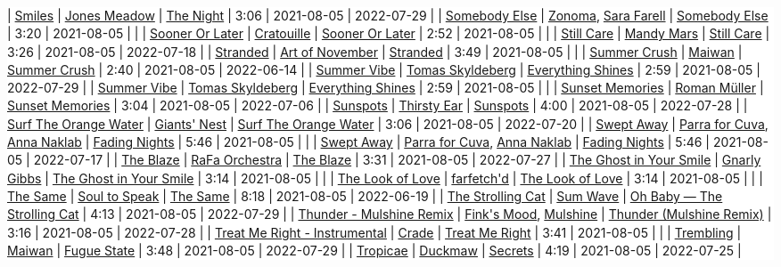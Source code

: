 | [Smiles](https://open.spotify.com/track/3WTd6IogFHOBZ8sobmKrKb) | [Jones Meadow](https://open.spotify.com/artist/3MK71khOrqZwGpyfYzwKXR) | [The Night](https://open.spotify.com/album/4Y0JVC9BklwKMmiL2xIbOY) | 3:06 | 2021-08-05 | 2022-07-29 |
| [Somebody Else](https://open.spotify.com/track/6UW9S0skvWZ9PUvLti7aZP) | [Zonoma](https://open.spotify.com/artist/5UrrQCLgSkyFRo0I59nXWH), [Sara Farell](https://open.spotify.com/artist/39S7Y72G0tdDPy2INGFicV) | [Somebody Else](https://open.spotify.com/album/4Nrw8ETybU3f1SFV2aEhfB) | 3:20 | 2021-08-05 |  |
| [Sooner Or Later](https://open.spotify.com/track/2uuRWIn5mIcM7ptvk8lxbp) | [Cratouille](https://open.spotify.com/artist/71bT9EEHGRQNqKHVwS1kdR) | [Sooner Or Later](https://open.spotify.com/album/0cqf7LPBl6kQqNOcCjciky) | 2:52 | 2021-08-05 |  |
| [Still Care](https://open.spotify.com/track/2pb1EiFJScGRSeg566I6SG) | [Mandy Mars](https://open.spotify.com/artist/2TfKQgp7fc193rRreQDRP9) | [Still Care](https://open.spotify.com/album/2tBphfFekjVgEnNHYdnuHy) | 3:26 | 2021-08-05 | 2022-07-18 |
| [Stranded](https://open.spotify.com/track/5Guana9cMolXSB28I8NG7w) | [Art of November](https://open.spotify.com/artist/1jLcY4U2jXPcyzUg6FANBq) | [Stranded](https://open.spotify.com/album/1h2qxdjCHwe1KmiDPOi3CT) | 3:49 | 2021-08-05 |  |
| [Summer Crush](https://open.spotify.com/track/5g9EIVLc8vm5H47dpEXFfE) | [Maiwan](https://open.spotify.com/artist/7Bv1SZbrpTYQixKfQgCzsI) | [Summer Crush](https://open.spotify.com/album/0yIpx6waKvmtfbotLbbeO7) | 2:40 | 2021-08-05 | 2022-06-14 |
| [Summer Vibe](https://open.spotify.com/track/1s7MlV77vmjAHqzVq60Vfd) | [Tomas Skyldeberg](https://open.spotify.com/artist/3yeLWKlxZaq5grWz85s0Ef) | [Everything Shines](https://open.spotify.com/album/3eXCBTg64X3AuakWQGuQ7Y) | 2:59 | 2021-08-05 | 2022-07-29 |
| [Summer Vibe](https://open.spotify.com/track/1yt8EixTRCkF6TNPpqJ3Dv) | [Tomas Skyldeberg](https://open.spotify.com/artist/3yeLWKlxZaq5grWz85s0Ef) | [Everything Shines](https://open.spotify.com/album/30bj9NZcR0IteDzn5zvsx7) | 2:59 | 2021-08-05 |  |
| [Sunset Memories](https://open.spotify.com/track/3FrGR9l2csCODAIlgBkXbt) | [Roman Müller](https://open.spotify.com/artist/3nFw6mPGG5Uj2YS7IyaGEF) | [Sunset Memories](https://open.spotify.com/album/6DCqGOoZ8iPYmMYfNc1lkX) | 3:04 | 2021-08-05 | 2022-07-06 |
| [Sunspots](https://open.spotify.com/track/3sZIa6qr507qnqGkowmzk9) | [Thirsty Ear](https://open.spotify.com/artist/6RqaxUVExoKE01pPo39A2e) | [Sunspots](https://open.spotify.com/album/6XkR1WBsiT40BjWleISGJA) | 4:00 | 2021-08-05 | 2022-07-28 |
| [Surf The Orange Water](https://open.spotify.com/track/2bkUVv8OYDOSkV6ElMafd2) | [Giants' Nest](https://open.spotify.com/artist/31WBcBz5f7Od21JVn20Ajn) | [Surf The Orange Water](https://open.spotify.com/album/2x9HwBSuF6CrkPu2Akh1lQ) | 3:06 | 2021-08-05 | 2022-07-20 |
| [Swept Away](https://open.spotify.com/track/78YxzNOYX8D4kcct5G8fcf) | [Parra for Cuva](https://open.spotify.com/artist/238y1dKPtMeFEpX3Y6H1Vr), [Anna Naklab](https://open.spotify.com/artist/6vNe5MINTo5QZyR08sBOBA) | [Fading Nights](https://open.spotify.com/album/51ICSJv35BaLYkYHVKJfkA) | 5:46 | 2021-08-05 |  |
| [Swept Away](https://open.spotify.com/track/7xDQyTnrkVycrr64PtDY1A) | [Parra for Cuva](https://open.spotify.com/artist/238y1dKPtMeFEpX3Y6H1Vr), [Anna Naklab](https://open.spotify.com/artist/6vNe5MINTo5QZyR08sBOBA) | [Fading Nights](https://open.spotify.com/album/3HhFG3GjSPW9WbFUOmOsi6) | 5:46 | 2021-08-05 | 2022-07-17 |
| [The Blaze](https://open.spotify.com/track/090rxvqKAGpTryUgXOZgsj) | [RaFa Orchestra](https://open.spotify.com/artist/1Rjd6BlZRbO3RVubcxvips) | [The Blaze](https://open.spotify.com/album/0PIVIlqxF8ktvD54vVL4T4) | 3:31 | 2021-08-05 | 2022-07-27 |
| [The Ghost in Your Smile](https://open.spotify.com/track/63FttXBXFyghH7q9CVIjcW) | [Gnarly Gibbs](https://open.spotify.com/artist/2Zl0BC5X9r7hSxWAF52XfJ) | [The Ghost in Your Smile](https://open.spotify.com/album/3XanT5R6MH4AeDbSn5hJVa) | 3:14 | 2021-08-05 |  |
| [The Look of Love](https://open.spotify.com/track/0qNZFUSRdjlELqeyxegq6A) | [farfetch'd](https://open.spotify.com/artist/5xQaB2JfKU3pi6IqRsHy4G) | [The Look of Love](https://open.spotify.com/album/0R02lR8xPS4sCXZMSDoLEf) | 3:14 | 2021-08-05 |  |
| [The Same](https://open.spotify.com/track/3ncJhUV2qVs2GZJFeTZY3S) | [Soul to Speak](https://open.spotify.com/artist/0uYPjw4NSVY5IiZZd6kHdd) | [The Same](https://open.spotify.com/album/3UNlgvakgvIGcdwFuQiAWy) | 8:18 | 2021-08-05 | 2022-06-19 |
| [The Strolling Cat](https://open.spotify.com/track/6NrkR6O4lunnPdW8NUXjoC) | [Sum Wave](https://open.spotify.com/artist/0bfdnPaHczaQt6tYe8J4Ci) | [Oh Baby — The Strolling Cat](https://open.spotify.com/album/7nzEV1BJm9za8L9kU58RrW) | 4:13 | 2021-08-05 | 2022-07-29 |
| [Thunder \- Mulshine Remix](https://open.spotify.com/track/4SqOYotiuF6ZFcyre42wYx) | [Fink's Mood](https://open.spotify.com/artist/1iUB72crNwlgJybWBA5Fl8), [Mulshine](https://open.spotify.com/artist/4Sbuy4YFuARLCFyhsOb7U6) | [Thunder \(Mulshine Remix\)](https://open.spotify.com/album/3egETuw0aGpkiYxk24mtDd) | 3:16 | 2021-08-05 | 2022-07-28 |
| [Treat Me Right \- Instrumental](https://open.spotify.com/track/7AFImE2Z2j8orgVVc5MgoM) | [Crade](https://open.spotify.com/artist/0sv3Ei5QResLibVKGeW1HM) | [Treat Me Right](https://open.spotify.com/album/5bmQcoWunv50RmZmNMj858) | 3:41 | 2021-08-05 |  |
| [Trembling](https://open.spotify.com/track/4lgaqqxbWLnc32Iy6gBjyd) | [Maiwan](https://open.spotify.com/artist/7Bv1SZbrpTYQixKfQgCzsI) | [Fugue State](https://open.spotify.com/album/6u4X16JVGz3WBj2x4t6rjg) | 3:48 | 2021-08-05 | 2022-07-29 |
| [Tropicae](https://open.spotify.com/track/0rexhQFkP4bgMSLeSyZjpH) | [Duckmaw](https://open.spotify.com/artist/4T1LvLyHdDj300MVNb6VyD) | [Secrets](https://open.spotify.com/album/5tN8Lg9AXBSO4Q5ELOM4Fs) | 4:19 | 2021-08-05 | 2022-07-25 |